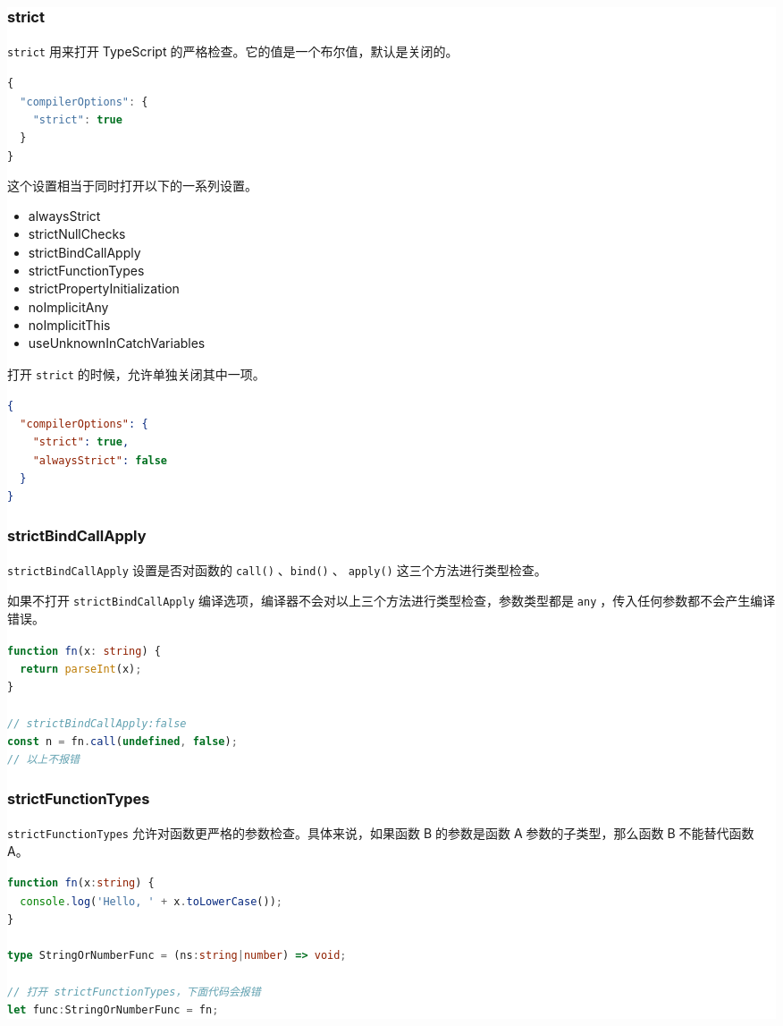 ### strict

 `strict` 用来打开 TypeScript 的严格检查。它的值是一个布尔值，默认是关闭的。

```typescript
{
  "compilerOptions": {
    "strict": true
  }
}
```

这个设置相当于同时打开以下的一系列设置。

- alwaysStrict
- strictNullChecks
- strictBindCallApply
- strictFunctionTypes
- strictPropertyInitialization
- noImplicitAny
- noImplicitThis
- useUnknownInCatchVariables

打开 `strict` 的时候，允许单独关闭其中一项。

```json
{
  "compilerOptions": {
    "strict": true,
    "alwaysStrict": false
  }
}
```

### strictBindCallApply

 `strictBindCallApply` 设置是否对函数的 `call()` 、`bind()` 、 `apply()` 这三个方法进行类型检查。

如果不打开 `strictBindCallApply` 编译选项，编译器不会对以上三个方法进行类型检查，参数类型都是 `any` ，传入任何参数都不会产生编译错误。

```typescript
function fn(x: string) {
  return parseInt(x);
}

// strictBindCallApply:false
const n = fn.call(undefined, false);
// 以上不报错
```

### strictFunctionTypes

 `strictFunctionTypes` 允许对函数更严格的参数检查。具体来说，如果函数 B 的参数是函数 A 参数的子类型，那么函数 B 不能替代函数 A。

```typescript
function fn(x:string) {
  console.log('Hello, ' + x.toLowerCase());
}

type StringOrNumberFunc = (ns:string|number) => void;

// 打开 strictFunctionTypes，下面代码会报错
let func:StringOrNumberFunc = fn;
```
